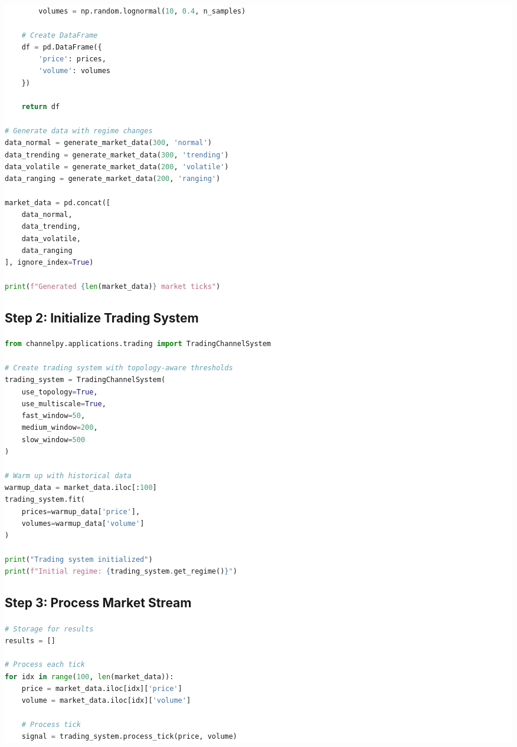 ```python
        volumes = np.random.lognormal(10, 0.4, n_samples)
    
    # Create DataFrame
    df = pd.DataFrame({
        'price': prices,
        'volume': volumes
    })
    
    return df

# Generate data with regime changes
data_normal = generate_market_data(300, 'normal')
data_trending = generate_market_data(300, 'trending')
data_volatile = generate_market_data(200, 'volatile')
data_ranging = generate_market_data(200, 'ranging')

market_data = pd.concat([
    data_normal, 
    data_trending, 
    data_volatile, 
    data_ranging
], ignore_index=True)

print(f"Generated {len(market_data)} market ticks")
```

## Step 2: Initialize Trading System
```python
from channelpy.applications.trading import TradingChannelSystem

# Create trading system with topology-aware thresholds
trading_system = TradingChannelSystem(
    use_topology=True,
    use_multiscale=True,
    fast_window=50,
    medium_window=200,
    slow_window=500
)

# Warm up with historical data
warmup_data = market_data.iloc[:100]
trading_system.fit(
    prices=warmup_data['price'],
    volumes=warmup_data['volume']
)

print("Trading system initialized")
print(f"Initial regime: {trading_system.get_regime()}")
```

## Step 3: Process Market Stream
```python
# Storage for results
results = []

# Process each tick
for idx in range(100, len(market_data)):
    price = market_data.iloc[idx]['price']
    volume = market_data.iloc[idx]['volume']
    
    # Process tick
    signal = trading_system.process_tick(price, volume)
```